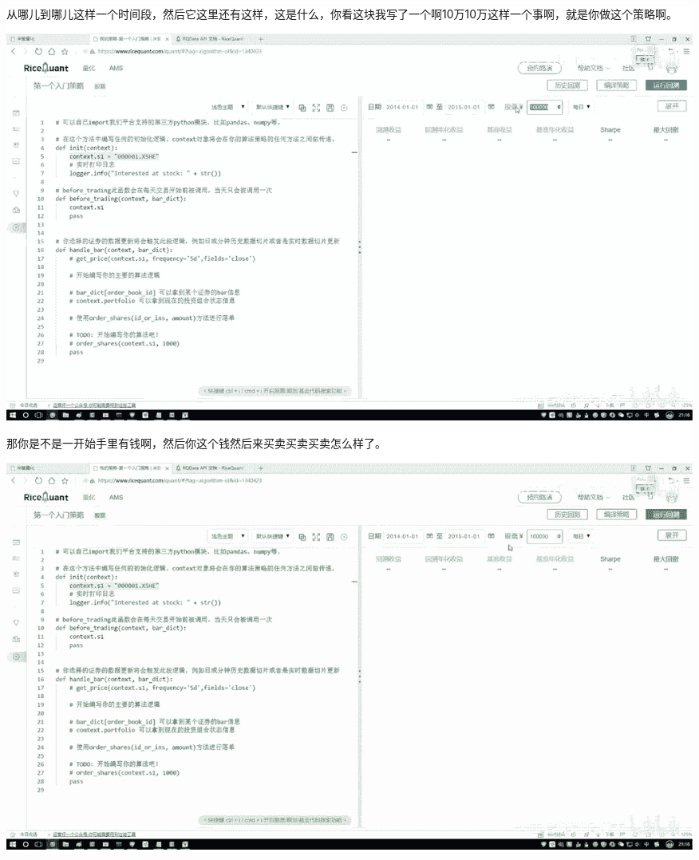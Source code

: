 从哪儿到哪儿这样一个时间段，然后它这里还有这样，这是什么，你看这块我写了一个啊10万10万这样一个事啊，就是你做这个策略啊。



![](img/10e4b0cebcadff1308d95057ad670ae5_153.png)

那你是不是一开始手里有钱啊，然后你这个钱然后来买卖买卖买卖怎么样了。

![](img/10e4b0cebcadff1308d95057ad670ae5_155.png)
